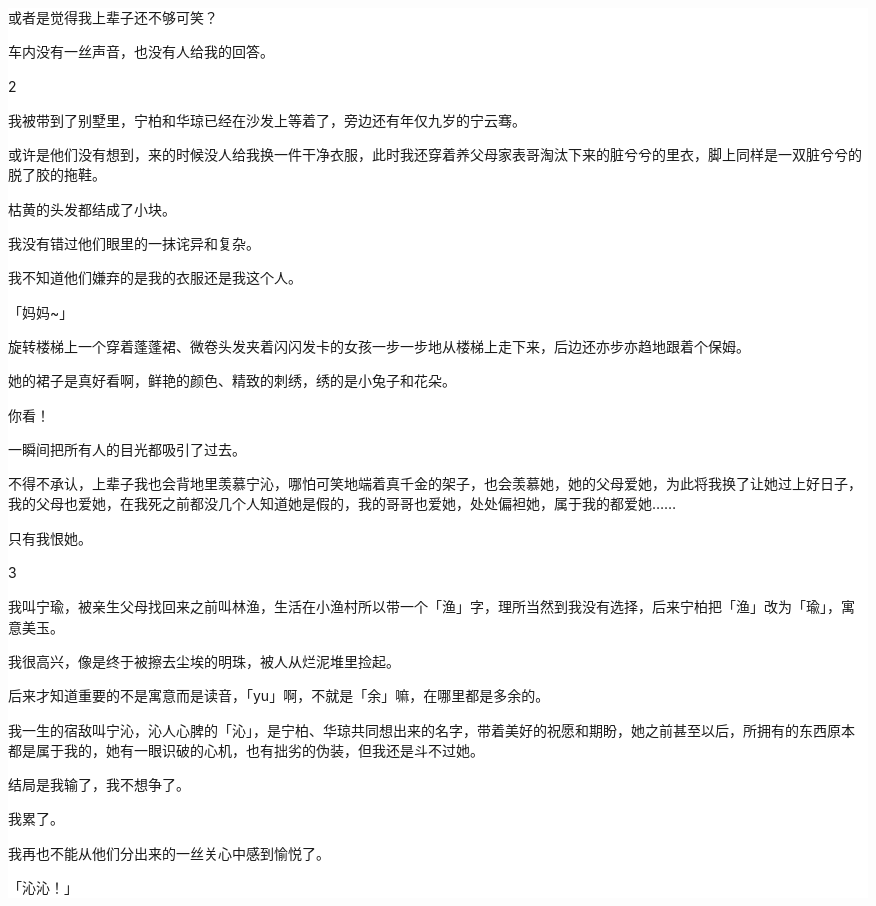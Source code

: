 
或者是觉得我上辈子还不够可笑？


车内没有一丝声音，也没有人给我的回答。


2


我被带到了别墅里，宁柏和华琼已经在沙发上等着了，旁边还有年仅九岁的宁云骞。


或许是他们没有想到，来的时候没人给我换一件干净衣服，此时我还穿着养父母家表哥淘汰下来的脏兮兮的里衣，脚上同样是一双脏兮兮的脱了胶的拖鞋。


枯黄的头发都结成了小块。


我没有错过他们眼里的一抹诧异和复杂。


我不知道他们嫌弃的是我的衣服还是我这个人。


「妈妈~」


旋转楼梯上一个穿着蓬蓬裙、微卷头发夹着闪闪发卡的女孩一步一步地从楼梯上走下来，后边还亦步亦趋地跟着个保姆。


她的裙子是真好看啊，鲜艳的颜色、精致的刺绣，绣的是小兔子和花朵。


你看！


一瞬间把所有人的目光都吸引了过去。


不得不承认，上辈子我也会背地里羡慕宁沁，哪怕可笑地端着真千金的架子，也会羡慕她，她的父母爱她，为此将我换了让她过上好日子，我的父母也爱她，在我死之前都没几个人知道她是假的，我的哥哥也爱她，处处偏袒她，属于我的都爱她……


只有我恨她。


3


我叫宁瑜，被亲生父母找回来之前叫林渔，生活在小渔村所以带一个「渔」字，理所当然到我没有选择，后来宁柏把「渔」改为「瑜」，寓意美玉。


我很高兴，像是终于被擦去尘埃的明珠，被人从烂泥堆里捡起。


后来才知道重要的不是寓意而是读音，「yu」啊，不就是「余」嘛，在哪里都是多余的。


我一生的宿敌叫宁沁，沁人心脾的「沁」，是宁柏、华琼共同想出来的名字，带着美好的祝愿和期盼，她之前甚至以后，所拥有的东西原本都是属于我的，她有一眼识破的心机，也有拙劣的伪装，但我还是斗不过她。


结局是我输了，我不想争了。


我累了。


我再也不能从他们分出来的一丝关心中感到愉悦了。


「沁沁！」
